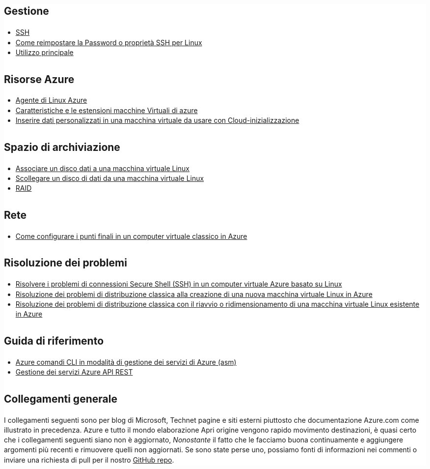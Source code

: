 
## <a name="management"></a>Gestione

- [SSH](virtual-machines-linux-mac-create-ssh-keys.md)
- [Come reimpostare la Password o proprietà SSH per Linux](virtual-machines-linux-classic-reset-access.md)
- [Utilizzo principale](virtual-machines-linux-use-root-privileges.md)


## <a name="azure-resources"></a>Risorse Azure

- [Agente di Linux Azure](virtual-machines-linux-agent-user-guide.md)
- [Caratteristiche e le estensioni macchine Virtuali di azure](virtual-machines-windows-extensions-features.md)
- [Inserire dati personalizzati in una macchina virtuale da usare con Cloud-inizializzazione](virtual-machines-windows-classic-inject-custom-data.md)


## <a name="storage"></a>Spazio di archiviazione

- [Associare un disco dati a una macchina virtuale Linux](virtual-machines-linux-classic-attach-disk.md)
- [Scollegare un disco di dati da una macchina virtuale Linux](virtual-machines-linux-classic-detach-disk.md)
- [RAID](virtual-machines-linux-configure-raid.md)


## <a name="networking"></a>Rete
- [Come configurare i punti finali in un computer virtuale classico in Azure](virtual-machines-linux-classic-setup-endpoints.md)


## <a name="troubleshooting"></a>Risoluzione dei problemi
- [Risolvere i problemi di connessioni Secure Shell (SSH) in un computer virtuale Azure basato su Linux](virtual-machines-linux-troubleshoot-ssh-connection.md)
- [Risoluzione dei problemi di distribuzione classica alla creazione di una nuova macchina virtuale Linux in Azure](virtual-machines-linux-classic-troubleshoot-deployment-new-vm.md)  
- [Risoluzione dei problemi di distribuzione classica con il riavvio o ridimensionamento di una macchina virtuale Linux esistente in Azure](virtual-machines-linux-classic-restart-resize-error-troubleshooting.md) 


## <a name="reference"></a>Guida di riferimento

- [Azure comandi CLI in modalità di gestione dei servizi di Azure (asm)](../virtual-machines-command-line-tools.md)
- [Gestione dei servizi Azure API REST](https://msdn.microsoft.com/library/azure/ee460799.aspx)




## <a name="general-links"></a>Collegamenti generale
I collegamenti seguenti sono per blog di Microsoft, Technet pagine e siti esterni piuttosto che documentazione Azure.com come illustrato in precedenza. Azure e tutto il mondo elaborazione Apri origine vengono rapido movimento destinazioni, è quasi certo che i collegamenti seguenti siano non è aggiornato, *Nonostante* il fatto che le facciamo buona continuamente e aggiungere argomenti più recenti e rimuovere quelli non aggiornati. Se sono state perse uno, possiamo fonti di informazioni nei commenti o inviare una richiesta di pull per il nostro [GitHub repo](https://github.com/Azure/azure-content/).
